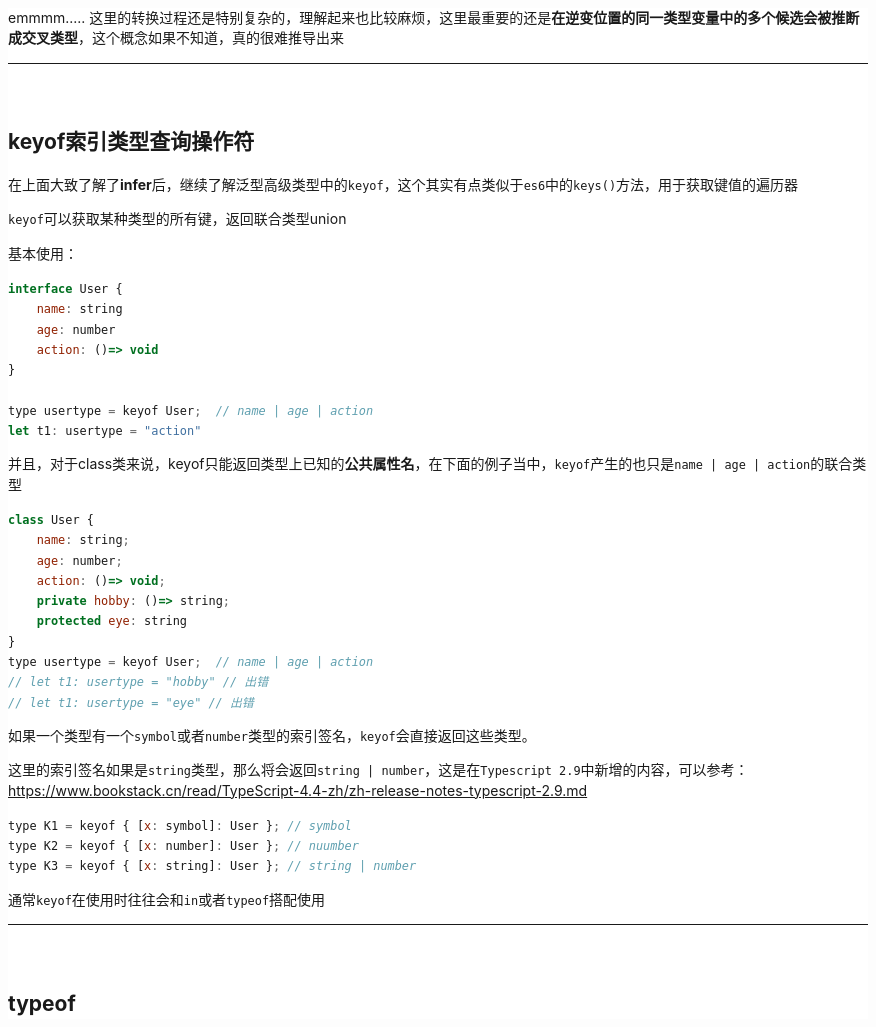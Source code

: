 emmmm..... 这里的转换过程还是特别复杂的，理解起来也比较麻烦，这里最重要的还是**在逆变位置的同一类型变量中的多个候选会被推断成交叉类型**，这个概念如果不知道，真的很难推导出来

***

<br/>

## keyof索引类型查询操作符

在上面大致了解了**infer**后，继续了解泛型高级类型中的`keyof`，这个其实有点类似于`es6`中的`keys()`方法，用于获取键值的遍历器

`keyof`可以获取某种类型的所有键，返回联合类型union

基本使用：
```javascript
interface User {
    name: string
    age: number
    action: ()=> void
}

type usertype = keyof User;  // name | age | action
let t1: usertype = "action" 
```

并且，对于class类来说，keyof只能返回类型上已知的**公共属性名**，在下面的例子当中，`keyof`产生的也只是`name | age | action`的联合类型
```javascript
class User {
    name: string;
    age: number;
    action: ()=> void;
    private hobby: ()=> string;
    protected eye: string
}
type usertype = keyof User;  // name | age | action
// let t1: usertype = "hobby" // 出错
// let t1: usertype = "eye" // 出错
```

如果一个类型有一个`symbol`或者`number`类型的索引签名，`keyof`会直接返回这些类型。

这里的索引签名如果是`string`类型，那么将会返回`string | number`，这是在`Typescript 2.9`中新增的内容，可以参考：https://www.bookstack.cn/read/TypeScript-4.4-zh/zh-release-notes-typescript-2.9.md

```javascript
type K1 = keyof { [x: symbol]: User }; // symbol
type K2 = keyof { [x: number]: User }; // nuumber
type K3 = keyof { [x: string]: User }; // string | number
```

通常`keyof`在使用时往往会和`in`或者`typeof`搭配使用

***

<br/>

## typeof
